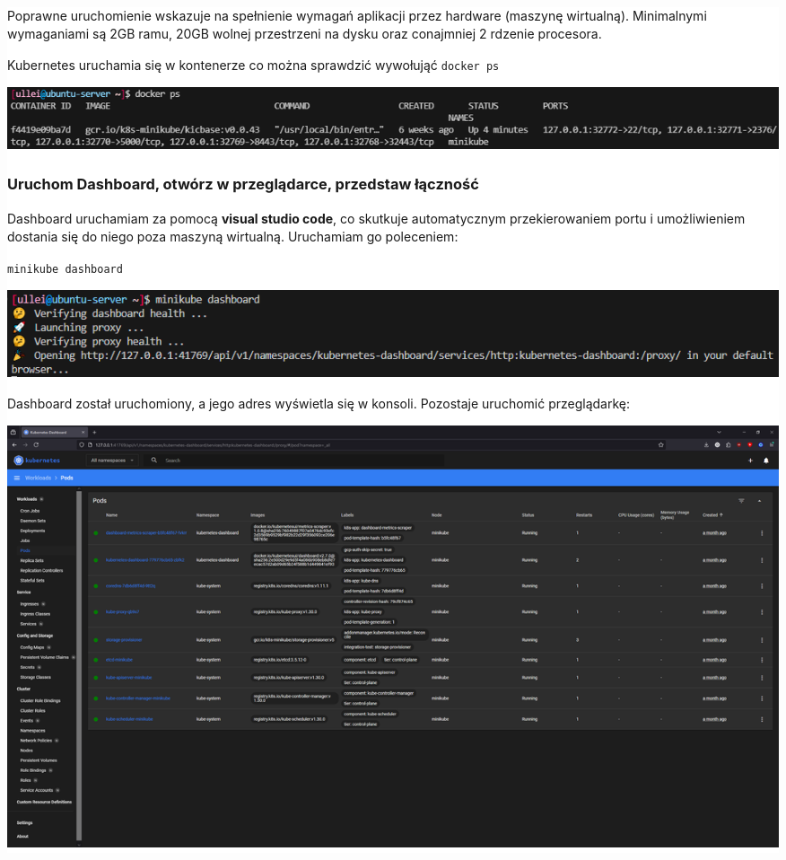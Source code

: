 Poprawne uruchomienie wskazuje na spełnienie wymagań aplikacji przez hardware (maszynę wirtualną). Minimalnymi wymaganiami są 2GB ramu, 20GB wolnej przestrzeni na dysku oraz conajmniej 2 rdzenie procesora.

Kubernetes uruchamia się w kontenerze co można sprawdzić wywołująć `docker ps`

![kubernetes docker](ss/1_2.png)


### Uruchom Dashboard, otwórz w przeglądarce, przedstaw łączność
Dashboard uruchamiam za pomocą **visual studio code**, co skutkuje automatycznym przekierowaniem portu i umożliwieniem dostania się do niego poza maszyną wirtualną. Uruchamiam go poleceniem:
```
minikube dashboard
```

![minikube dashboard](ss/1_3.png)

Dashboard został uruchomiony, a jego adres wyświetla się w konsoli. Pozostaje uruchomić przeglądarkę:

![dashboard](ss/1_4.png)
